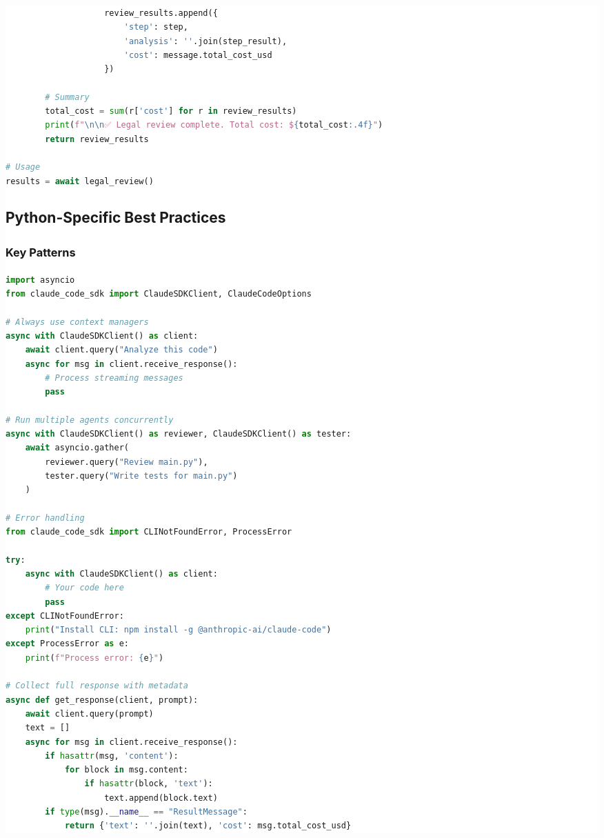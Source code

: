 ```python
                    review_results.append({
                        'step': step,
                        'analysis': ''.join(step_result),
                        'cost': message.total_cost_usd
                    })

        # Summary
        total_cost = sum(r['cost'] for r in review_results)
        print(f"\n\n✅ Legal review complete. Total cost: ${total_cost:.4f}")
        return review_results

# Usage
results = await legal_review()
```

## Python-Specific Best Practices

### Key Patterns

```python
import asyncio
from claude_code_sdk import ClaudeSDKClient, ClaudeCodeOptions

# Always use context managers
async with ClaudeSDKClient() as client:
    await client.query("Analyze this code")
    async for msg in client.receive_response():
        # Process streaming messages
        pass

# Run multiple agents concurrently
async with ClaudeSDKClient() as reviewer, ClaudeSDKClient() as tester:
    await asyncio.gather(
        reviewer.query("Review main.py"),
        tester.query("Write tests for main.py")
    )

# Error handling
from claude_code_sdk import CLINotFoundError, ProcessError

try:
    async with ClaudeSDKClient() as client:
        # Your code here
        pass
except CLINotFoundError:
    print("Install CLI: npm install -g @anthropic-ai/claude-code")
except ProcessError as e:
    print(f"Process error: {e}")

# Collect full response with metadata
async def get_response(client, prompt):
    await client.query(prompt)
    text = []
    async for msg in client.receive_response():
        if hasattr(msg, 'content'):
            for block in msg.content:
                if hasattr(block, 'text'):
                    text.append(block.text)
        if type(msg).__name__ == "ResultMessage":
            return {'text': ''.join(text), 'cost': msg.total_cost_usd}
```
